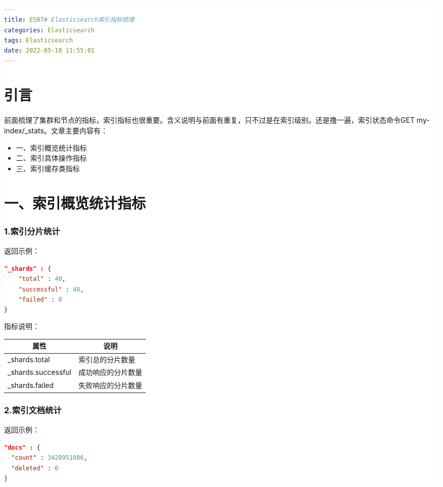 ```yaml
---
title: ES07# Elasticsearch索引指标梳理
categories: Elasticsearch
tags: Elasticsearch
date: 2022-05-10 11:55:01
---
```




# 引言

前面梳理了集群和节点的指标，索引指标也很重要。含义说明与前面有重复，只不过是在索引级别。还是撸一遍，索引状态命令GET my-index/_stats。文章主要内容有：

* 一、索引概览统计指标
* 二、索引具体操作指标
* 三、索引缓存类指标



# 一、索引概览统计指标

### 1.索引分片统计

返回示例：

```json
"_shards" : {
    "total" : 40,
    "successful" : 40,
    "failed" : 0
}
```

指标说明：

| 属性               | 说明               |
| ------------------ | ------------------ |
| _shards.total      | 索引总的分片数量   |
| _shards.successful | 成功响应的分片数量 |
| _shards.failed     | 失败响应的分片数量 |

### 2.索引文档统计

返回示例：

```json
"docs" : {
  "count" : 3428951086,
  "deleted" : 0
}
```
